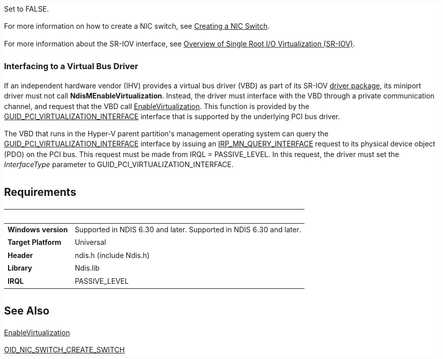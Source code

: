 </td>
<td width="60%">
Set to FALSE.

</td>
</tr>
</table>
 

For more information on how to create a NIC switch, see <a href="https://msdn.microsoft.com/5A184EBD-95F4-4C11-AACD-49DF04578CA0">Creating a NIC Switch</a>.

For more information about the SR-IOV interface, see 	<a href="https://msdn.microsoft.com/B241F468-F568-4500-9356-E576CEBA8F3B">Overview of Single Root I/O Virtualization (SR-IOV)</a>.

<h3><a id="Interfacing_to_a_Virtual_Bus_Driver"></a><a id="interfacing_to_a_virtual_bus_driver"></a><a id="INTERFACING_TO_A_VIRTUAL_BUS_DRIVER"></a>Interfacing to a Virtual Bus Driver</h3>
If an independent hardware vendor (IHV) provides a virtual bus driver (VBD) as part of its SR-IOV <a href="https://msdn.microsoft.com/en-us/library/windows/hardware/ff544817">driver package</a>, its miniport driver must not call <b>NdisMEnableVirtualization</b>. Instead, the driver must interface with the VBD through a private communication channel, and request that the VBD call <a href="https://msdn.microsoft.com/library/windows/hardware/hh451005">EnableVirtualization</a>. This function is provided by the <a href="https://msdn.microsoft.com/library/windows/hardware/hh451143">GUID_PCI_VIRTUALIZATION_INTERFACE</a> interface that is supported by the underlying PCI bus driver. 

The VBD that runs in the Hyper-V parent partition's management operating system can query the <a href="https://msdn.microsoft.com/library/windows/hardware/hh451143">GUID_PCI_VIRTUALIZATION_INTERFACE</a> interface by issuing an <a href="https://msdn.microsoft.com/library/windows/hardware/ff551687">IRP_MN_QUERY_INTERFACE</a> request to its physical device object (PDO) on the PCI bus. This request must be made from IRQL = PASSIVE_LEVEL. In this request, the driver must  set the <i>InterfaceType</i> parameter to GUID_PCI_VIRTUALIZATION_INTERFACE.

## Requirements
| &nbsp; | &nbsp; |
| ---- |:---- |
| **Windows version** | Supported in NDIS 6.30 and later. Supported in NDIS 6.30 and later. |
| **Target Platform** | Universal |
| **Header** | ndis.h (include Ndis.h) |
| **Library** | Ndis.lib |
| **IRQL** | PASSIVE_LEVEL |

## See Also

<a href="https://msdn.microsoft.com/library/windows/hardware/hh451005">EnableVirtualization</a>



<a href="https://msdn.microsoft.com/library/windows/hardware/hh451815">OID_NIC_SWITCH_CREATE_SWITCH</a>


